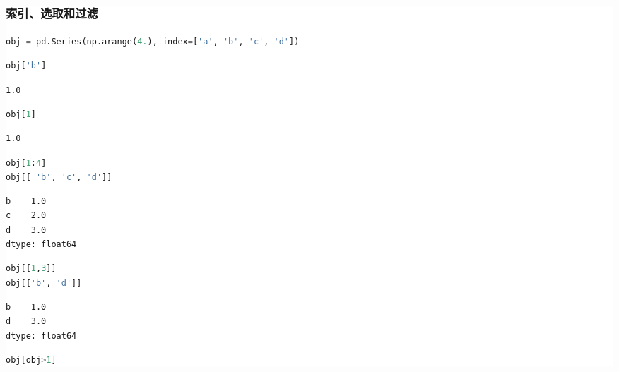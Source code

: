   </tbody>
</table>
</div>



### 索引、选取和过滤


```python
obj = pd.Series(np.arange(4.), index=['a', 'b', 'c', 'd'])
```


```python
obj['b']
```




    1.0




```python
obj[1]
```




    1.0




```python
obj[1:4]
obj[[ 'b', 'c', 'd']]
```




    b    1.0
    c    2.0
    d    3.0
    dtype: float64




```python
obj[[1,3]]
obj[['b', 'd']]
```




    b    1.0
    d    3.0
    dtype: float64




```python
obj[obj>1]
```
